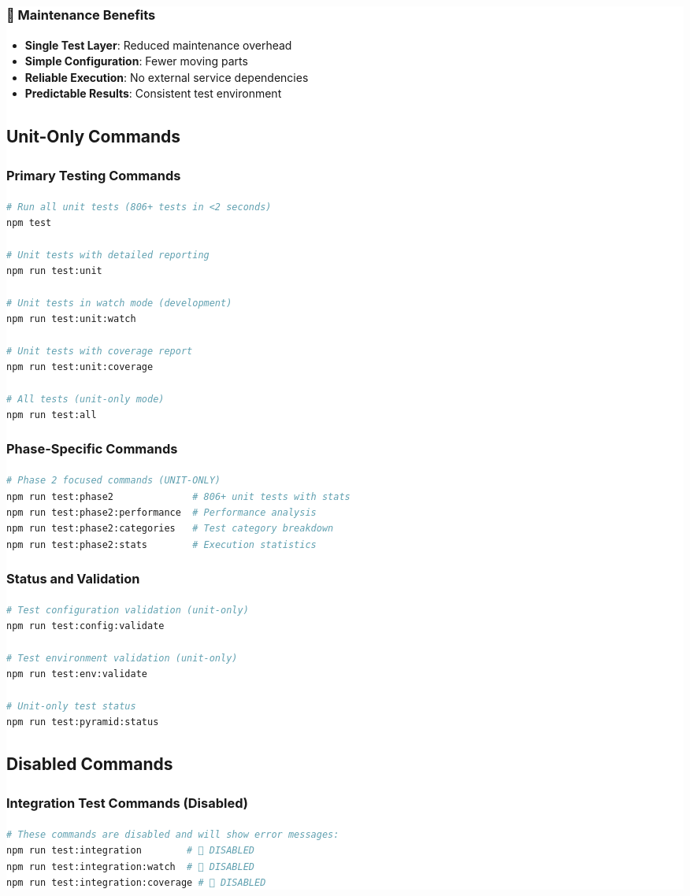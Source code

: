 ### 🔧 Maintenance Benefits
- **Single Test Layer**: Reduced maintenance overhead
- **Simple Configuration**: Fewer moving parts
- **Reliable Execution**: No external service dependencies
- **Predictable Results**: Consistent test environment

## Unit-Only Commands

### Primary Testing Commands
```bash
# Run all unit tests (806+ tests in <2 seconds)
npm test

# Unit tests with detailed reporting
npm run test:unit

# Unit tests in watch mode (development)
npm run test:unit:watch

# Unit tests with coverage report
npm run test:unit:coverage

# All tests (unit-only mode)
npm run test:all
```

### Phase-Specific Commands
```bash
# Phase 2 focused commands (UNIT-ONLY)
npm run test:phase2              # 806+ unit tests with stats
npm run test:phase2:performance  # Performance analysis
npm run test:phase2:categories   # Test category breakdown
npm run test:phase2:stats        # Execution statistics
```

### Status and Validation
```bash
# Test configuration validation (unit-only)
npm run test:config:validate

# Test environment validation (unit-only)
npm run test:env:validate

# Unit-only test status
npm run test:pyramid:status
```

## Disabled Commands

### Integration Test Commands (Disabled)
```bash
# These commands are disabled and will show error messages:
npm run test:integration        # 🚫 DISABLED
npm run test:integration:watch  # 🚫 DISABLED
npm run test:integration:coverage # 🚫 DISABLED
```
